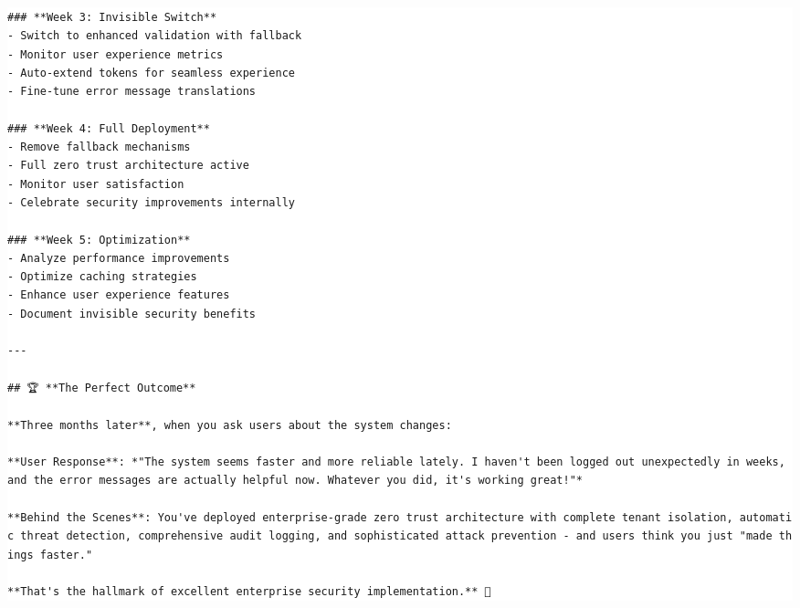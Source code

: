     ### **Week 3: Invisible Switch**
    - Switch to enhanced validation with fallback
    - Monitor user experience metrics
    - Auto-extend tokens for seamless experience
    - Fine-tune error message translations

    ### **Week 4: Full Deployment**
    - Remove fallback mechanisms
    - Full zero trust architecture active
    - Monitor user satisfaction
    - Celebrate security improvements internally

    ### **Week 5: Optimization**
    - Analyze performance improvements
    - Optimize caching strategies
    - Enhance user experience features
    - Document invisible security benefits

    ---

    ## 🏆 **The Perfect Outcome**

    **Three months later**, when you ask users about the system changes:

    **User Response**: *"The system seems faster and more reliable lately. I haven't been logged out unexpectedly in weeks, and the error messages are actually helpful now. Whatever you did, it's working great!"*

    **Behind the Scenes**: You've deployed enterprise-grade zero trust architecture with complete tenant isolation, automatic threat detection, comprehensive audit logging, and sophisticated attack prevention - and users think you just "made things faster."

    **That's the hallmark of excellent enterprise security implementation.** 🎯 